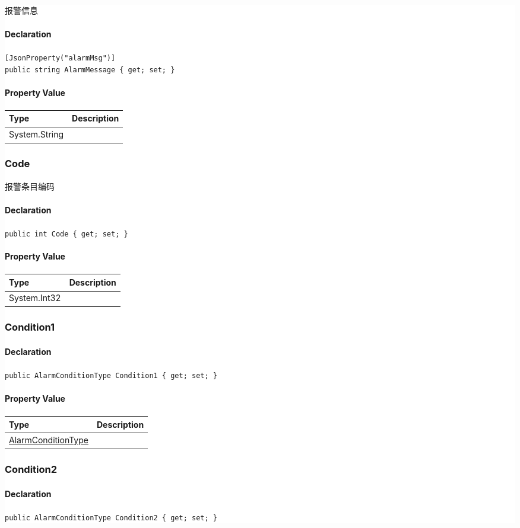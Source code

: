 报警信息

#### Declaration

```text
[JsonProperty("alarmMsg")]
public string AlarmMessage { get; set; }
```

#### Property Value

| Type | Description |
| :--- | :--- |
| System.String |  |

### Code <a id="FBoxClientDriver_Contract_AlarmDefintitionDtoV2_Code"></a>

报警条目编码

#### Declaration

```text
public int Code { get; set; }
```

#### Property Value

| Type | Description |
| :--- | :--- |
| System.Int32 |  |

### Condition1 <a id="FBoxClientDriver_Contract_AlarmDefintitionDtoV2_Condition1"></a>

#### Declaration

```text
public AlarmConditionType Condition1 { get; set; }
```

#### Property Value

| Type | Description |
| :--- | :--- |
| [AlarmConditionType](https://docs.flexem.net/fbox/zh-cn/sdk/FBoxClientDriver.Contract.AlarmConditionType.html) |  |

### Condition2 <a id="FBoxClientDriver_Contract_AlarmDefintitionDtoV2_Condition2"></a>

#### Declaration

```text
public AlarmConditionType Condition2 { get; set; }
```

